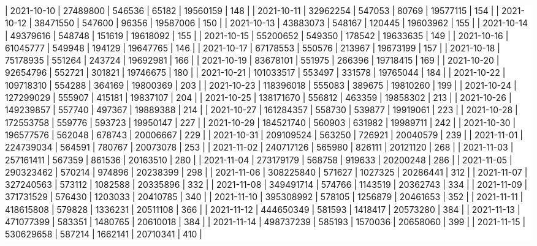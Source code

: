 | 2021-10-10 | 27489800 | 546536 | 65182 | 19560159 | 148 |
| 2021-10-11 | 32962254 | 547053 | 80769 | 19577115 | 154 |
| 2021-10-12 | 38471550 | 547600 | 96356 | 19587006 | 150 |
| 2021-10-13 | 43883073 | 548167 | 120445 | 19603962 | 155 |
| 2021-10-14 | 49379616 | 548748 | 151619 | 19618092 | 155 |
| 2021-10-15 | 55200652 | 549350 | 178542 | 19633635 | 149 |
| 2021-10-16 | 61045777 | 549948 | 194129 | 19647765 | 146 |
| 2021-10-17 | 67178553 | 550576 | 213967 | 19673199 | 157 |
| 2021-10-18 | 75178935 | 551264 | 243724 | 19692981 | 166 |
| 2021-10-19 | 83678101 | 551975 | 266396 | 19718415 | 169 |
| 2021-10-20 | 92654796 | 552721 | 301821 | 19746675 | 180 |
| 2021-10-21 | 101033517 | 553497 | 331578 | 19765044 | 184 |
| 2021-10-22 | 109718310 | 554288 | 364169 | 19800369 | 203 |
| 2021-10-23 | 118396018 | 555083 | 389675 | 19810260 | 199 |
| 2021-10-24 | 127299029 | 555907 | 415181 | 19837107 | 204 |
| 2021-10-25 | 138171670 | 556812 | 463359 | 19858302 | 213 |
| 2021-10-26 | 149239857 | 557740 | 497367 | 19889388 | 214 |
| 2021-10-27 | 161284357 | 558730 | 539877 | 19919061 | 223 |
| 2021-10-28 | 172553758 | 559776 | 593723 | 19950147 | 227 |
| 2021-10-29 | 184521740 | 560903 | 631982 | 19989711 | 242 |
| 2021-10-30 | 196577576 | 562048 | 678743 | 20006667 | 229 |
| 2021-10-31 | 209109524 | 563250 | 726921 | 20040579 | 239 |
| 2021-11-01 | 224739034 | 564591 | 780767 | 20073078 | 253 |
| 2021-11-02 | 240717126 | 565980 | 826111 | 20121120 | 268 |
| 2021-11-03 | 257161411 | 567359 | 861536 | 20163510 | 280 |
| 2021-11-04 | 273179179 | 568758 | 919633 | 20200248 | 286 |
| 2021-11-05 | 290323462 | 570214 | 974896 | 20238399 | 298 |
| 2021-11-06 | 308225840 | 571627 | 1027325 | 20286441 | 312 |
| 2021-11-07 | 327240563 | 573112 | 1082588 | 20335896 | 332 |
| 2021-11-08 | 349491714 | 574766 | 1143519 | 20362743 | 334 |
| 2021-11-09 | 371731529 | 576430 | 1203033 | 20410785 | 340 |
| 2021-11-10 | 395308992 | 578105 | 1256879 | 20461653 | 352 |
| 2021-11-11 | 418615808 | 579828 | 1336231 | 20511108 | 366 |
| 2021-11-12 | 444650349 | 581593 | 1418417 | 20573280 | 384 |
| 2021-11-13 | 471077399 | 583351 | 1480765 | 20610018 | 384 |
| 2021-11-14 | 498737239 | 585193 | 1570036 | 20658060 | 399 |
| 2021-11-15 | 530629658 | 587214 | 1662141 | 20710341 | 410 |